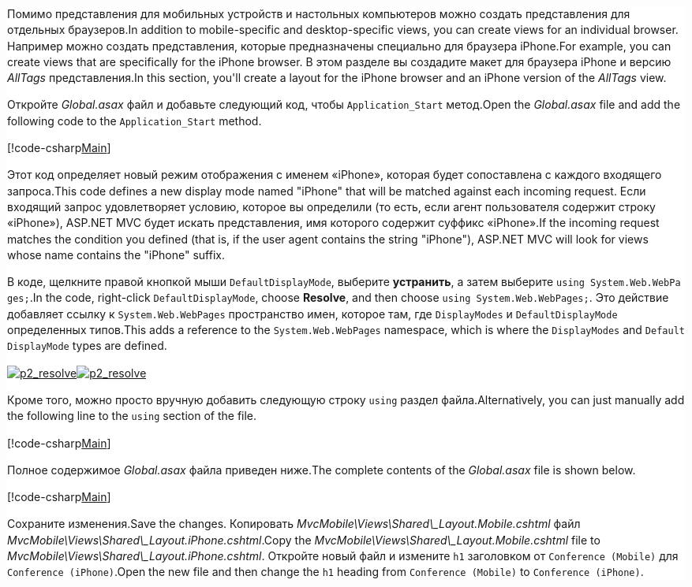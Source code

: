 <span data-ttu-id="458c3-207">Помимо представления для мобильных устройств и настольных компьютеров можно создать представления для отдельных браузеров.</span><span class="sxs-lookup"><span data-stu-id="458c3-207">In addition to mobile-specific and desktop-specific views, you can create views for an individual browser.</span></span> <span data-ttu-id="458c3-208">Например можно создать представления, которые предназначены специально для браузера iPhone.</span><span class="sxs-lookup"><span data-stu-id="458c3-208">For example, you can create views that are specifically for the iPhone browser.</span></span> <span data-ttu-id="458c3-209">В этом разделе вы создадите макет для браузера iPhone и версию *AllTags* представления.</span><span class="sxs-lookup"><span data-stu-id="458c3-209">In this section, you'll create a layout for the iPhone browser and an iPhone version of the *AllTags* view.</span></span>

<span data-ttu-id="458c3-210">Откройте *Global.asax* файл и добавьте следующий код, чтобы `Application_Start` метод.</span><span class="sxs-lookup"><span data-stu-id="458c3-210">Open the *Global.asax* file and add the following code to the `Application_Start` method.</span></span>

[!code-csharp[Main](aspnet-mvc-4-mobile-features/samples/sample7.cs)]

<span data-ttu-id="458c3-211">Этот код определяет новый режим отображения с именем «iPhone», которая будет сопоставлена с каждого входящего запроса.</span><span class="sxs-lookup"><span data-stu-id="458c3-211">This code defines a new display mode named "iPhone" that will be matched against each incoming request.</span></span> <span data-ttu-id="458c3-212">Если входящий запрос удовлетворяет условию, которое вы определили (то есть, если агент пользователя содержит строку «iPhone»), ASP.NET MVC будет искать представления, имя которого содержит суффикс «iPhone».</span><span class="sxs-lookup"><span data-stu-id="458c3-212">If the incoming request matches the condition you defined (that is, if the user agent contains the string "iPhone"), ASP.NET MVC will look for views whose name contains the "iPhone" suffix.</span></span>

<span data-ttu-id="458c3-213">В коде, щелкните правой кнопкой мыши `DefaultDisplayMode`, выберите **устранить**, а затем выберите `using System.Web.WebPages;`.</span><span class="sxs-lookup"><span data-stu-id="458c3-213">In the code, right-click `DefaultDisplayMode`, choose **Resolve**, and then choose `using System.Web.WebPages;`.</span></span> <span data-ttu-id="458c3-214">Это действие добавляет ссылку к `System.Web.WebPages` пространство имен, которое там, где `DisplayModes` и `DefaultDisplayMode` определенных типов.</span><span class="sxs-lookup"><span data-stu-id="458c3-214">This adds a reference to the `System.Web.WebPages` namespace, which is where the `DisplayModes` and `DefaultDisplayMode` types are defined.</span></span>

<span data-ttu-id="458c3-215">[![p2_resolve](aspnet-mvc-4-mobile-features/_static/image16.png)](aspnet-mvc-4-mobile-features/_static/image15.png)</span><span class="sxs-lookup"><span data-stu-id="458c3-215">[![p2_resolve](aspnet-mvc-4-mobile-features/_static/image16.png)](aspnet-mvc-4-mobile-features/_static/image15.png)</span></span>

<span data-ttu-id="458c3-216">Кроме того, можно просто вручную добавить следующую строку `using` раздел файла.</span><span class="sxs-lookup"><span data-stu-id="458c3-216">Alternatively, you can just manually add the following line to the `using` section of the file.</span></span>

[!code-csharp[Main](aspnet-mvc-4-mobile-features/samples/sample8.cs)]

<span data-ttu-id="458c3-217">Полное содержимое *Global.asax* файла приведен ниже.</span><span class="sxs-lookup"><span data-stu-id="458c3-217">The complete contents of the *Global.asax* file is shown below.</span></span>

[!code-csharp[Main](aspnet-mvc-4-mobile-features/samples/sample9.cs)]

<span data-ttu-id="458c3-218">Сохраните изменения.</span><span class="sxs-lookup"><span data-stu-id="458c3-218">Save the changes.</span></span> <span data-ttu-id="458c3-219">Копировать *MvcMobile\Views\Shared\\_Layout.Mobile.cshtml* файл *MvcMobile\Views\Shared\\_Layout.iPhone.cshtml*.</span><span class="sxs-lookup"><span data-stu-id="458c3-219">Copy the *MvcMobile\Views\Shared\\_Layout.Mobile.cshtml* file to *MvcMobile\Views\Shared\\_Layout.iPhone.cshtml*.</span></span> <span data-ttu-id="458c3-220">Откройте новый файл и измените `h1` заголовком от `Conference (Mobile)` для `Conference (iPhone)`.</span><span class="sxs-lookup"><span data-stu-id="458c3-220">Open the new file and then change the `h1` heading from `Conference (Mobile)` to `Conference (iPhone)`.</span></span>
